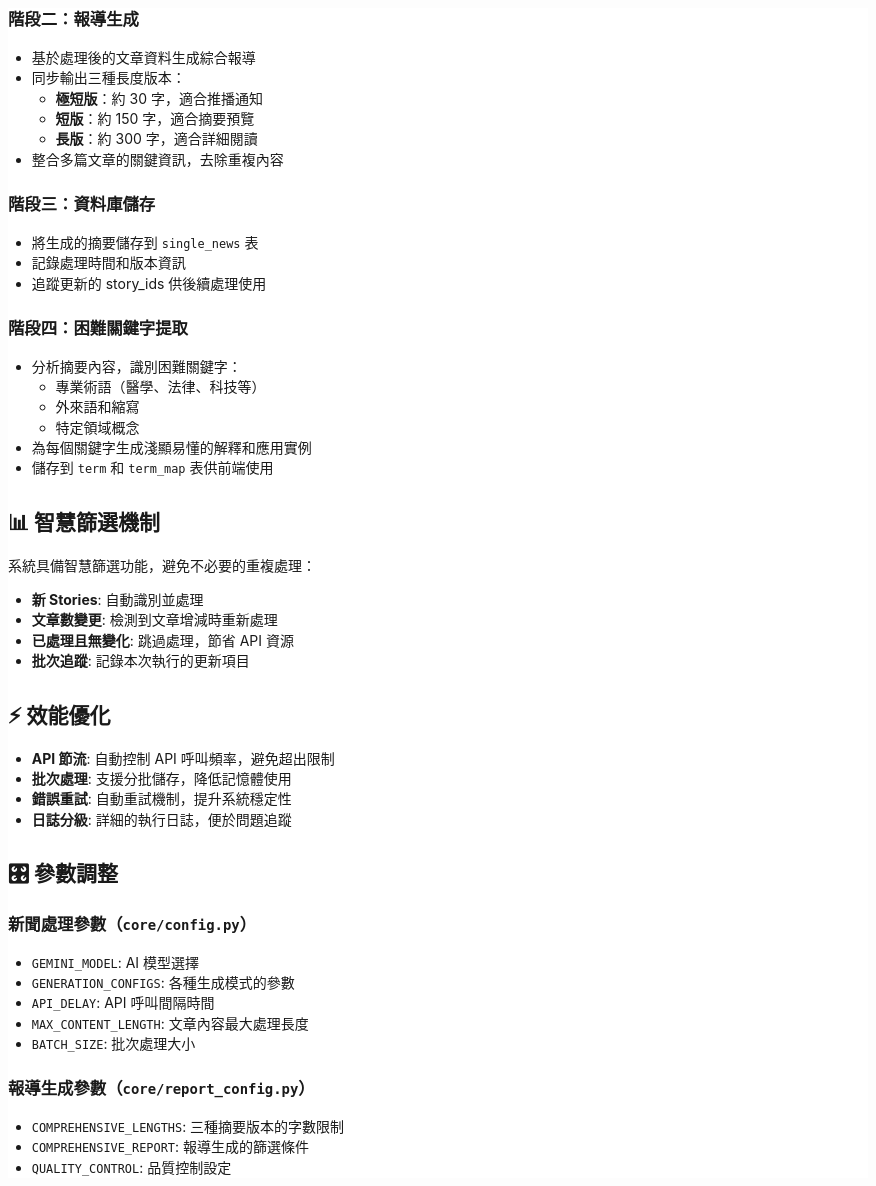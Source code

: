 ### 階段二：報導生成
- 基於處理後的文章資料生成綜合報導
- 同步輸出三種長度版本：
  - **極短版**：約 30 字，適合推播通知
  - **短版**：約 150 字，適合摘要預覽
  - **長版**：約 300 字，適合詳細閱讀
- 整合多篇文章的關鍵資訊，去除重複內容

### 階段三：資料庫儲存
- 將生成的摘要儲存到 `single_news` 表
- 記錄處理時間和版本資訊
- 追蹤更新的 story_ids 供後續處理使用

### 階段四：困難關鍵字提取
- 分析摘要內容，識別困難關鍵字：
  - 專業術語（醫學、法律、科技等）
  - 外來語和縮寫
  - 特定領域概念
- 為每個關鍵字生成淺顯易懂的解釋和應用實例
- 儲存到 `term` 和 `term_map` 表供前端使用

## 📊 智慧篩選機制

系統具備智慧篩選功能，避免不必要的重複處理：

- **新 Stories**: 自動識別並處理
- **文章數變更**: 檢測到文章增減時重新處理
- **已處理且無變化**: 跳過處理，節省 API 資源
- **批次追蹤**: 記錄本次執行的更新項目

## ⚡ 效能優化

- **API 節流**: 自動控制 API 呼叫頻率，避免超出限制
- **批次處理**: 支援分批儲存，降低記憶體使用
- **錯誤重試**: 自動重試機制，提升系統穩定性
- **日誌分級**: 詳細的執行日誌，便於問題追蹤

## 🎛️ 參數調整

### 新聞處理參數（`core/config.py`）
- `GEMINI_MODEL`: AI 模型選擇
- `GENERATION_CONFIGS`: 各種生成模式的參數
- `API_DELAY`: API 呼叫間隔時間
- `MAX_CONTENT_LENGTH`: 文章內容最大處理長度
- `BATCH_SIZE`: 批次處理大小

### 報導生成參數（`core/report_config.py`）
- `COMPREHENSIVE_LENGTHS`: 三種摘要版本的字數限制
- `COMPREHENSIVE_REPORT`: 報導生成的篩選條件
- `QUALITY_CONTROL`: 品質控制設定
